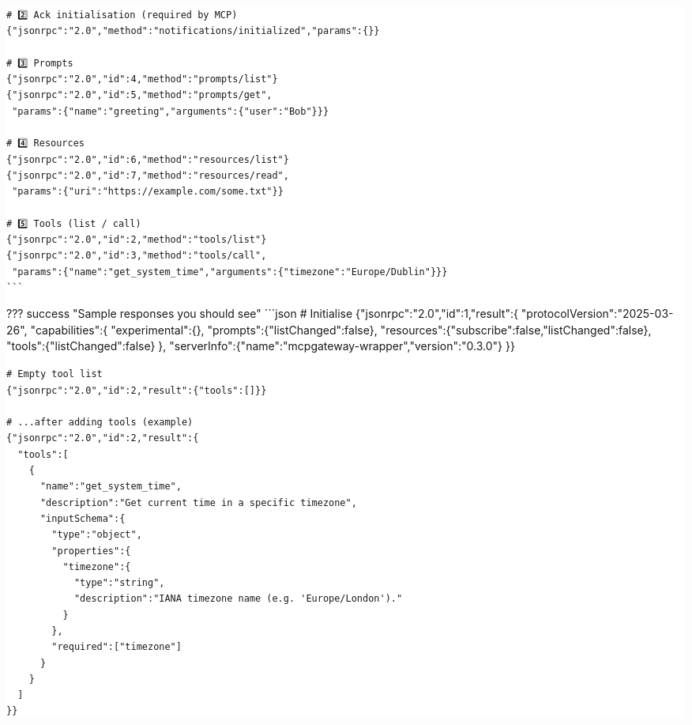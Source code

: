     # 2️⃣ Ack initialisation (required by MCP)
    {"jsonrpc":"2.0","method":"notifications/initialized","params":{}}

    # 3️⃣ Prompts
    {"jsonrpc":"2.0","id":4,"method":"prompts/list"}
    {"jsonrpc":"2.0","id":5,"method":"prompts/get",
     "params":{"name":"greeting","arguments":{"user":"Bob"}}}

    # 4️⃣ Resources
    {"jsonrpc":"2.0","id":6,"method":"resources/list"}
    {"jsonrpc":"2.0","id":7,"method":"resources/read",
     "params":{"uri":"https://example.com/some.txt"}}

    # 5️⃣ Tools (list / call)
    {"jsonrpc":"2.0","id":2,"method":"tools/list"}
    {"jsonrpc":"2.0","id":3,"method":"tools/call",
     "params":{"name":"get_system_time","arguments":{"timezone":"Europe/Dublin"}}}
    ```

??? success "Sample responses you should see"
    ```json
    # Initialise
    {"jsonrpc":"2.0","id":1,"result":{
      "protocolVersion":"2025-03-26",
      "capabilities":{
        "experimental":{},
        "prompts":{"listChanged":false},
        "resources":{"subscribe":false,"listChanged":false},
        "tools":{"listChanged":false}
      },
      "serverInfo":{"name":"mcpgateway-wrapper","version":"0.3.0"}
    }}

    # Empty tool list
    {"jsonrpc":"2.0","id":2,"result":{"tools":[]}}

    # ...after adding tools (example)
    {"jsonrpc":"2.0","id":2,"result":{
      "tools":[
        {
          "name":"get_system_time",
          "description":"Get current time in a specific timezone",
          "inputSchema":{
            "type":"object",
            "properties":{
              "timezone":{
                "type":"string",
                "description":"IANA timezone name (e.g. 'Europe/London')."
              }
            },
            "required":["timezone"]
          }
        }
      ]
    }}